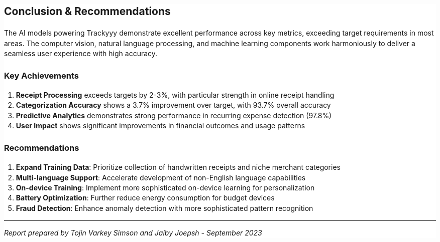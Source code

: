 ## Conclusion & Recommendations

The AI models powering Trackyyy demonstrate excellent performance across key metrics, exceeding target requirements in most areas. The computer vision, natural language processing, and machine learning components work harmoniously to deliver a seamless user experience with high accuracy.

### Key Achievements
1. **Receipt Processing** exceeds targets by 2-3%, with particular strength in online receipt handling
2. **Categorization Accuracy** shows a 3.7% improvement over target, with 93.7% overall accuracy
3. **Predictive Analytics** demonstrates strong performance in recurring expense detection (97.8%)
4. **User Impact** shows significant improvements in financial outcomes and usage patterns

### Recommendations
1. **Expand Training Data**: Prioritize collection of handwritten receipts and niche merchant categories
2. **Multi-language Support**: Accelerate development of non-English language capabilities
3. **On-device Training**: Implement more sophisticated on-device learning for personalization
4. **Battery Optimization**: Further reduce energy consumption for budget devices
5. **Fraud Detection**: Enhance anomaly detection with more sophisticated pattern recognition

---

*Report prepared by Tojin Varkey Simson and Jaiby Joepsh - September 2023* 
